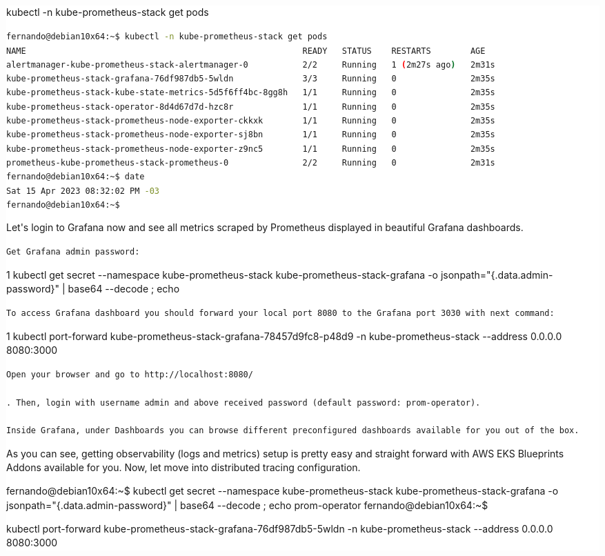 


kubectl -n kube-prometheus-stack get pods

~~~~BASH
fernando@debian10x64:~$ kubectl -n kube-prometheus-stack get pods
NAME                                                        READY   STATUS    RESTARTS        AGE
alertmanager-kube-prometheus-stack-alertmanager-0           2/2     Running   1 (2m27s ago)   2m31s
kube-prometheus-stack-grafana-76df987db5-5wldn              3/3     Running   0               2m35s
kube-prometheus-stack-kube-state-metrics-5d5f6ff4bc-8gg8h   1/1     Running   0               2m35s
kube-prometheus-stack-operator-8d4d67d7d-hzc8r              1/1     Running   0               2m35s
kube-prometheus-stack-prometheus-node-exporter-ckkxk        1/1     Running   0               2m35s
kube-prometheus-stack-prometheus-node-exporter-sj8bn        1/1     Running   0               2m35s
kube-prometheus-stack-prometheus-node-exporter-z9nc5        1/1     Running   0               2m35s
prometheus-kube-prometheus-stack-prometheus-0               2/2     Running   0               2m31s
fernando@debian10x64:~$ date
Sat 15 Apr 2023 08:32:02 PM -03
fernando@debian10x64:~$
~~~~


Let's login to Grafana now and see all metrics scraped by Prometheus displayed in beautiful Grafana dashboards.

    Get Grafana admin password:

1
kubectl get secret --namespace kube-prometheus-stack kube-prometheus-stack-grafana  -o jsonpath="{.data.admin-password}" | base64 --decode ; echo

    To access Grafana dashboard you should forward your local port 8080 to the Grafana port 3030 with next command:

1
kubectl port-forward kube-prometheus-stack-grafana-78457d9fc8-p48d9 -n kube-prometheus-stack --address 0.0.0.0 8080:3000

    Open your browser and go to http://localhost:8080/ 

    . Then, login with username admin and above received password (default password: prom-operator).

    Inside Grafana, under Dashboards you can browse different preconfigured dashboards available for you out of the box.

As you can see, getting observability (logs and metrics) setup is pretty easy and straight forward with AWS EKS Blueprints Addons available for you. Now, let move into distributed tracing configuration.




fernando@debian10x64:~$ kubectl get secret --namespace kube-prometheus-stack kube-prometheus-stack-grafana  -o jsonpath="{.data.admin-password}" | base64 --decode ; echo
prom-operator
fernando@debian10x64:~$

kubectl port-forward kube-prometheus-stack-grafana-76df987db5-5wldn -n kube-prometheus-stack --address 0.0.0.0 8080:3000
